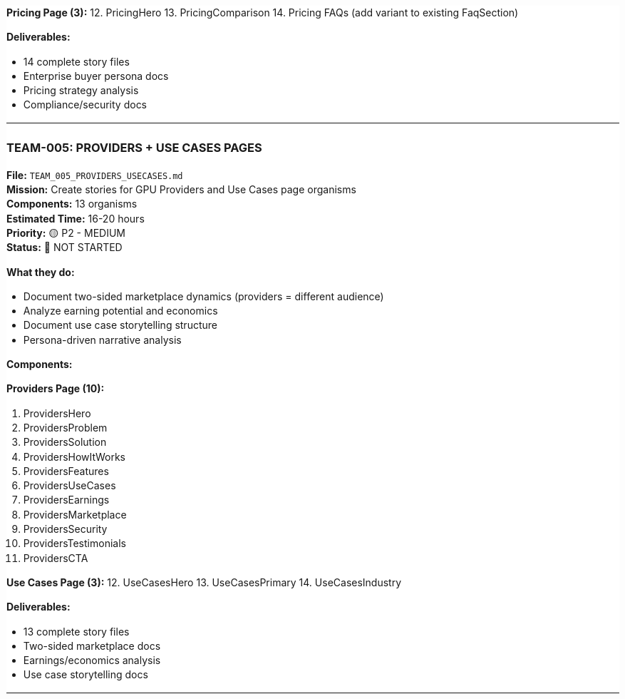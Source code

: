 **Pricing Page (3):**
12. PricingHero
13. PricingComparison
14. Pricing FAQs (add variant to existing FaqSection)

**Deliverables:**
- 14 complete story files
- Enterprise buyer persona docs
- Pricing strategy analysis
- Compliance/security docs

---

### TEAM-005: PROVIDERS + USE CASES PAGES
**File:** `TEAM_005_PROVIDERS_USECASES.md`  
**Mission:** Create stories for GPU Providers and Use Cases page organisms  
**Components:** 13 organisms  
**Estimated Time:** 16-20 hours  
**Priority:** 🟡 P2 - MEDIUM  
**Status:** 🔴 NOT STARTED

**What they do:**
- Document two-sided marketplace dynamics (providers = different audience)
- Analyze earning potential and economics
- Document use case storytelling structure
- Persona-driven narrative analysis

**Components:**

**Providers Page (10):**
1. ProvidersHero
2. ProvidersProblem
3. ProvidersSolution
4. ProvidersHowItWorks
5. ProvidersFeatures
6. ProvidersUseCases
7. ProvidersEarnings
8. ProvidersMarketplace
9. ProvidersSecurity
10. ProvidersTestimonials
11. ProvidersCTA

**Use Cases Page (3):**
12. UseCasesHero
13. UseCasesPrimary
14. UseCasesIndustry

**Deliverables:**
- 13 complete story files
- Two-sided marketplace docs
- Earnings/economics analysis
- Use case storytelling docs

---
